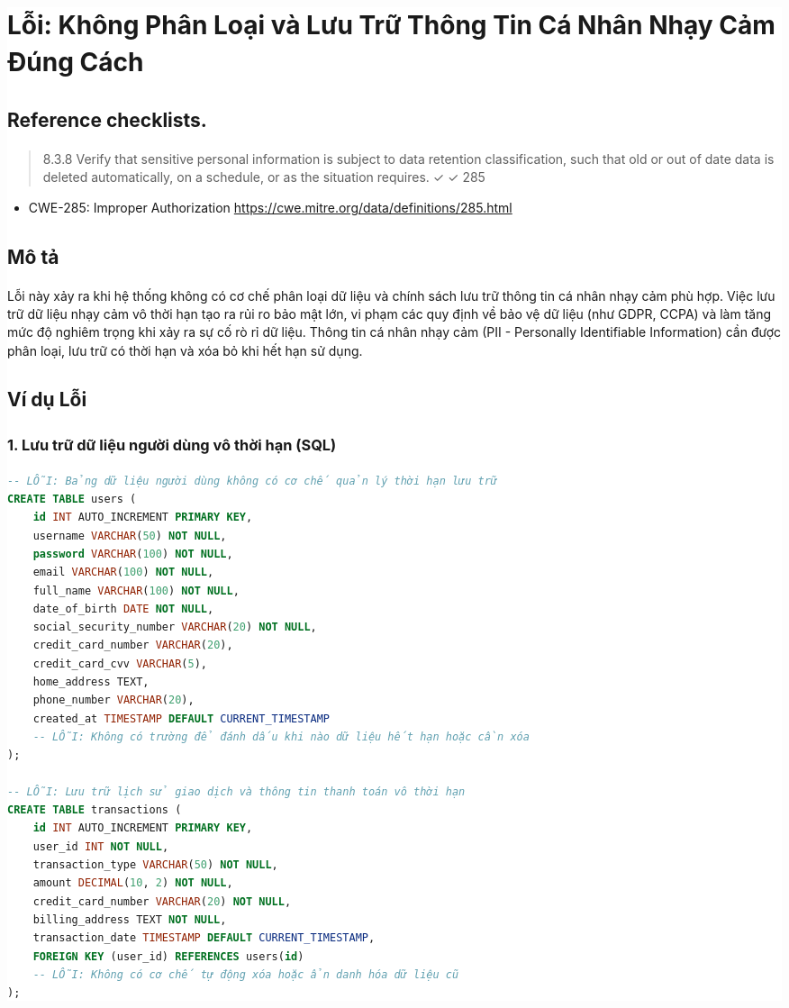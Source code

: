 # Lỗi: Không Phân Loại và Lưu Trữ Thông Tin Cá Nhân Nhạy Cảm Đúng Cách

## Reference checklists.
> 8.3.8 Verify that sensitive personal information is subject to data retention
classification, such that old or out of date data is deleted automatically, on a
schedule, or as the situation requires. ✓ ✓ 285

- CWE-285: Improper Authorization
https://cwe.mitre.org/data/definitions/285.html

## Mô tả
Lỗi này xảy ra khi hệ thống không có cơ chế phân loại dữ liệu và chính sách lưu trữ thông tin cá nhân nhạy cảm phù hợp. Việc lưu trữ dữ liệu nhạy cảm vô thời hạn tạo ra rủi ro bảo mật lớn, vi phạm các quy định về bảo vệ dữ liệu (như GDPR, CCPA) và làm tăng mức độ nghiêm trọng khi xảy ra sự cố rò rỉ dữ liệu. Thông tin cá nhân nhạy cảm (PII - Personally Identifiable Information) cần được phân loại, lưu trữ có thời hạn và xóa bỏ khi hết hạn sử dụng.

## Ví dụ Lỗi

### 1. Lưu trữ dữ liệu người dùng vô thời hạn (SQL)

```sql
-- LỖI: Bảng dữ liệu người dùng không có cơ chế quản lý thời hạn lưu trữ
CREATE TABLE users (
    id INT AUTO_INCREMENT PRIMARY KEY,
    username VARCHAR(50) NOT NULL,
    password VARCHAR(100) NOT NULL,
    email VARCHAR(100) NOT NULL,
    full_name VARCHAR(100) NOT NULL,
    date_of_birth DATE NOT NULL,
    social_security_number VARCHAR(20) NOT NULL,
    credit_card_number VARCHAR(20),
    credit_card_cvv VARCHAR(5),
    home_address TEXT,
    phone_number VARCHAR(20),
    created_at TIMESTAMP DEFAULT CURRENT_TIMESTAMP
    -- LỖI: Không có trường để đánh dấu khi nào dữ liệu hết hạn hoặc cần xóa
);

-- LỖI: Lưu trữ lịch sử giao dịch và thông tin thanh toán vô thời hạn
CREATE TABLE transactions (
    id INT AUTO_INCREMENT PRIMARY KEY,
    user_id INT NOT NULL,
    transaction_type VARCHAR(50) NOT NULL,
    amount DECIMAL(10, 2) NOT NULL,
    credit_card_number VARCHAR(20) NOT NULL,
    billing_address TEXT NOT NULL,
    transaction_date TIMESTAMP DEFAULT CURRENT_TIMESTAMP,
    FOREIGN KEY (user_id) REFERENCES users(id)
    -- LỖI: Không có cơ chế tự động xóa hoặc ẩn danh hóa dữ liệu cũ
);
```
